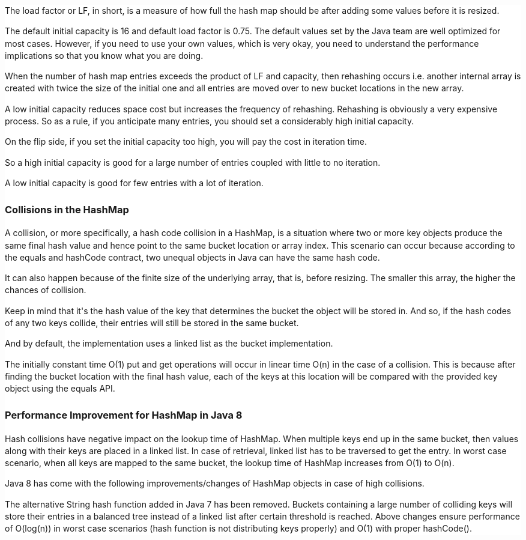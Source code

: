 The load factor or LF, in short, is a measure of how full the hash map should be after adding some values before it is resized.

The default initial capacity is 16 and default load factor is 0.75. The default values set by the Java team are well optimized for most cases. However, if you need to use your own values, which is very okay, you need to understand the performance implications so that you know what you are doing.

When the number of hash map entries exceeds the product of LF and capacity, then rehashing occurs i.e. another internal array is created with twice the size of the initial one and all entries are moved over to new bucket locations in the new array.

A low initial capacity reduces space cost but increases the frequency of rehashing. Rehashing is obviously a very expensive process. So as a rule, if you anticipate many entries, you should set a considerably high initial capacity.

On the flip side, if you set the initial capacity too high, you will pay the cost in iteration time.

So a high initial capacity is good for a large number of entries coupled with little to no iteration.

A low initial capacity is good for few entries with a lot of iteration.

### Collisions in the HashMap
A collision, or more specifically, a hash code collision in a HashMap, is a situation where two or more key objects produce the same final hash value and hence point to the same bucket location or array index.
This scenario can occur because according to the equals and hashCode contract, two unequal objects in Java can have the same hash code.

It can also happen because of the finite size of the underlying array, that is, before resizing. The smaller this array, the higher the chances of collision.

Keep in mind that it's the hash value of the key that determines the bucket the object will be stored in. And so, if the hash codes of any two keys collide, their entries will still be stored in the same bucket.

And by default, the implementation uses a linked list as the bucket implementation.

The initially constant time O(1) put and get operations will occur in linear time O(n) in the case of a collision. This is because after finding the bucket location with the final hash value, each of the keys at this location will be compared with the provided key object using the equals API.

### Performance Improvement for HashMap in Java 8
Hash collisions have negative impact on the lookup time of HashMap. When multiple keys end up in the same bucket, then values along with their keys are placed in a linked list. In case of retrieval, linked list has to be traversed to get the entry. In worst case scenario, when all keys are mapped to the same bucket, the lookup time of HashMap increases from O(1) to O(n).

Java 8 has come with the following improvements/changes of HashMap objects in case of high collisions.

The alternative String hash function added in Java 7 has been removed.
Buckets containing a large number of colliding keys will store their entries in a balanced tree instead of a linked list after certain threshold is reached.
Above changes ensure performance of O(log(n)) in worst case scenarios (hash function is not distributing keys properly) and O(1) with proper hashCode().
